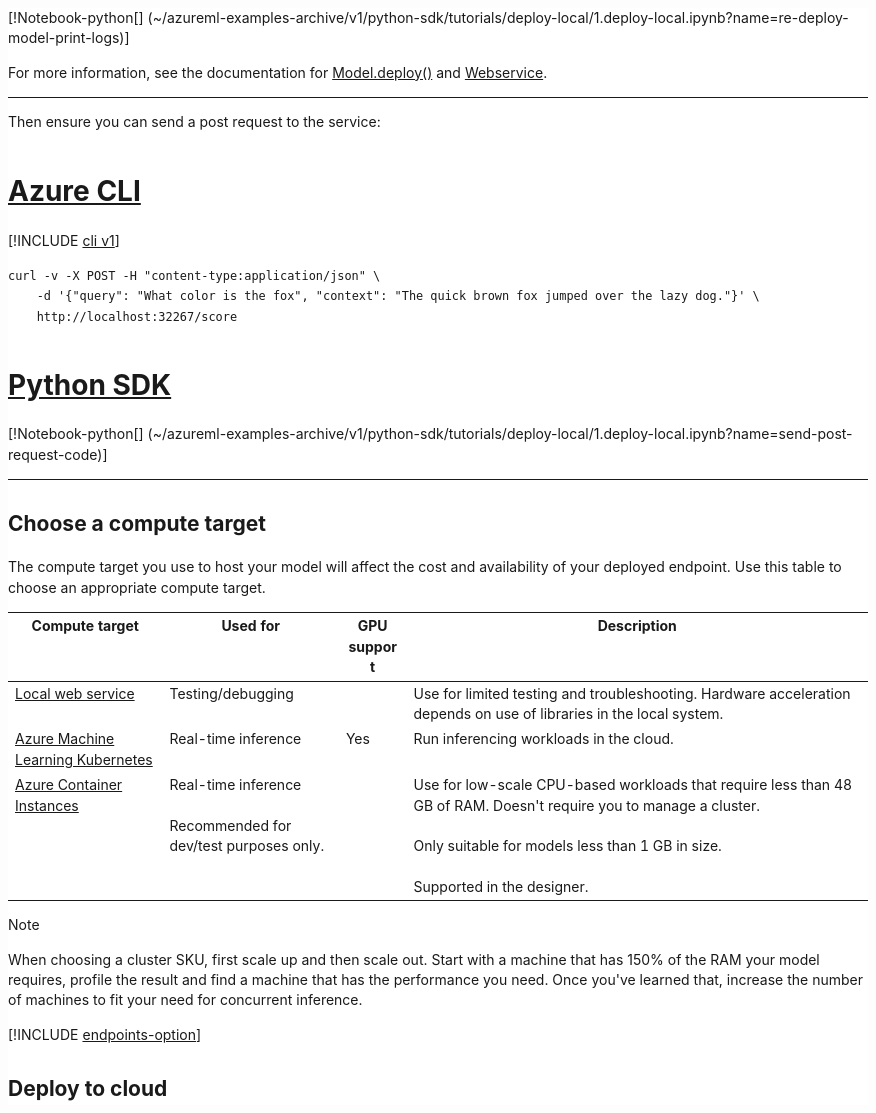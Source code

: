 [!Notebook-python[] (~/azureml-examples-archive/v1/python-sdk/tutorials/deploy-local/1.deploy-local.ipynb?name=re-deploy-model-print-logs)]

For more information, see the documentation for [Model.deploy()](/python/api/azureml-core/azureml.core.model.model#deploy-workspace--name--models--inference-config-none--deployment-config-none--deployment-target-none--overwrite-false-) and [Webservice](/python/api/azureml-core/azureml.core.webservice.webservice).

---
Then ensure you can send a post request to the service:

# [Azure CLI](#tab/azcli)

[!INCLUDE [cli v1](../includes/machine-learning-cli-v1.md)]

```azurecli-interactive
curl -v -X POST -H "content-type:application/json" \
    -d '{"query": "What color is the fox", "context": "The quick brown fox jumped over the lazy dog."}' \
    http://localhost:32267/score
```

# [Python SDK](#tab/python)

[!Notebook-python[] (~/azureml-examples-archive/v1/python-sdk/tutorials/deploy-local/1.deploy-local.ipynb?name=send-post-request-code)]

---

## Choose a compute target

The compute target you use to host your model will affect the cost and availability of your deployed endpoint. Use this table to choose an appropriate compute target.

| Compute target | Used for | GPU support | Description |
| ----- | ----- | ----- | ----- | 
| [Local&nbsp;web&nbsp;service](how-to-deploy-local-container-notebook-vm.md) | Testing/debugging |  &nbsp; | Use for limited testing and troubleshooting. Hardware acceleration depends on use of libraries in the local system. |
| [Azure Machine Learning Kubernetes](how-to-deploy-azure-kubernetes-service.md) | Real-time inference | Yes | Run inferencing workloads in the cloud. |  
| [Azure Container Instances](how-to-deploy-azure-container-instance.md) | Real-time inference <br/><br/> Recommended for dev/test purposes only.| &nbsp;  | Use for low-scale CPU-based workloads that require less than 48 GB of RAM. Doesn't require you to manage a cluster.<br/><br/> Only suitable for models less than 1 GB in size.<br/><br/> Supported in the designer. |

> [!NOTE]
> When choosing a cluster SKU, first scale up and then scale out. Start with a machine that has 150% of the RAM your model requires, profile the result and find a machine that has the performance you need. Once you've learned that, increase the number of machines to fit your need for concurrent inference.

[!INCLUDE [endpoints-option](../includes/machine-learning-endpoints-preview-note.md)]

## Deploy to cloud
